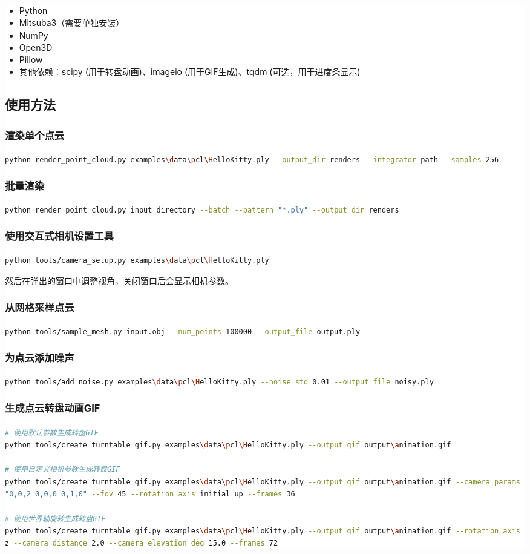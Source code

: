 - Python
- Mitsuba3（需要单独安装）
- NumPy
- Open3D
- Pillow
- 其他依赖：scipy (用于转盘动画)、imageio (用于GIF生成)、tqdm (可选，用于进度条显示)

## 使用方法

### 渲染单个点云

```bash
python render_point_cloud.py examples\data\pcl\HelloKitty.ply --output_dir renders --integrator path --samples 256
```

### 批量渲染

```bash
python render_point_cloud.py input_directory --batch --pattern "*.ply" --output_dir renders
```

### 使用交互式相机设置工具

```bash
python tools/camera_setup.py examples\data\pcl\HelloKitty.ply
```

然后在弹出的窗口中调整视角，关闭窗口后会显示相机参数。

### 从网格采样点云

```bash
python tools/sample_mesh.py input.obj --num_points 100000 --output_file output.ply
```

### 为点云添加噪声

```bash
python tools/add_noise.py examples\data\pcl\HelloKitty.ply --noise_std 0.01 --output_file noisy.ply
```

### 生成点云转盘动画GIF

```bash
# 使用默认参数生成转盘GIF
python tools/create_turntable_gif.py examples\data\pcl\HelloKitty.ply --output_gif output\animation.gif

# 使用自定义相机参数生成转盘GIF
python tools/create_turntable_gif.py examples\data\pcl\HelloKitty.ply --output_gif output\animation.gif --camera_params "0,0,2 0,0,0 0,1,0" --fov 45 --rotation_axis initial_up --frames 36

# 使用世界轴旋转生成转盘GIF
python tools/create_turntable_gif.py examples\data\pcl\HelloKitty.ply --output_gif output\animation.gif --rotation_axis z --camera_distance 2.0 --camera_elevation_deg 15.0 --frames 72
```
